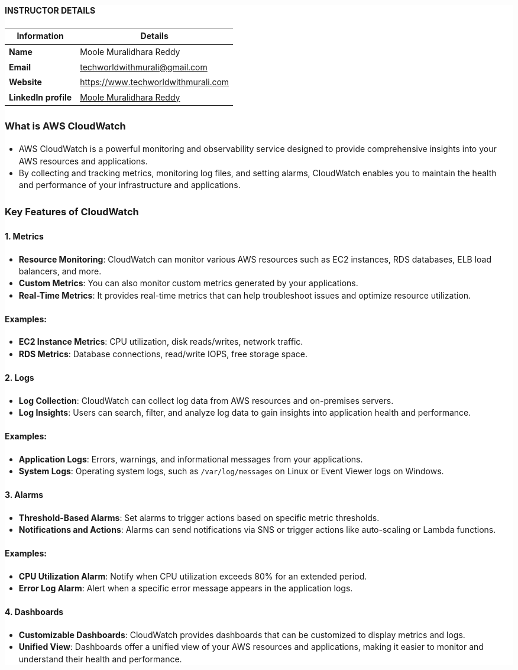 #### INSTRUCTOR DETAILS

|  Information             | Details                                                                      |
|----------------------    |------------------------------------------------------------------------------|
| **Name**                 | Moole Muralidhara Reddy                                                      |
| **Email**                | techworldwithmurali@gmail.com                                                |
| **Website**              | https://www.techworldwithmurali.com               |
| **LinkedIn profile**     | [Moole Muralidhara Reddy](https://www.linkedin.com/in/moole-muralidhara-reddy) |

### What is AWS CloudWatch 
- AWS CloudWatch is a powerful monitoring and observability service designed to provide comprehensive insights into your AWS resources and applications.
- By collecting and tracking metrics, monitoring log files, and setting alarms, CloudWatch enables you to maintain the health and performance of your infrastructure and applications.

### Key Features of CloudWatch

#### 1. **Metrics**
- **Resource Monitoring**: CloudWatch can monitor various AWS resources such as EC2 instances, RDS databases, ELB load balancers, and more.
- **Custom Metrics**: You can also monitor custom metrics generated by your applications.
- **Real-Time Metrics**: It provides real-time metrics that can help troubleshoot issues and optimize resource utilization.
  
#### Examples:
- **EC2 Instance Metrics**: CPU utilization, disk reads/writes, network traffic.
- **RDS Metrics**: Database connections, read/write IOPS, free storage space.

#### 2. **Logs**
- **Log Collection**: CloudWatch can collect log data from AWS resources and on-premises servers.
- **Log Insights**: Users can search, filter, and analyze log data to gain insights into application health and performance.
  
#### Examples:
- **Application Logs**: Errors, warnings, and informational messages from your applications.
- **System Logs**: Operating system logs, such as `/var/log/messages` on Linux or Event Viewer logs on Windows.

#### 3. **Alarms**
- **Threshold-Based Alarms**: Set alarms to trigger actions based on specific metric thresholds.
- **Notifications and Actions**: Alarms can send notifications via SNS or trigger actions like auto-scaling or Lambda functions.
  
#### Examples:
- **CPU Utilization Alarm**: Notify when CPU utilization exceeds 80% for an extended period.
- **Error Log Alarm**: Alert when a specific error message appears in the application logs.

#### 4. **Dashboards**
- **Customizable Dashboards**: CloudWatch provides dashboards that can be customized to display metrics and logs.
- **Unified View**: Dashboards offer a unified view of your AWS resources and applications, making it easier to monitor and understand their health and performance.
  